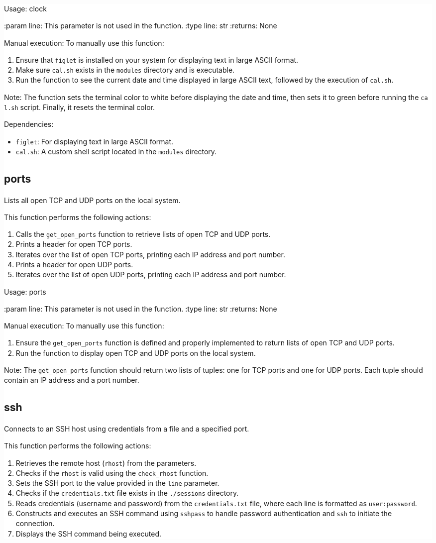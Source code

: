 Usage:
    clock

:param line: This parameter is not used in the function.
:type line: str
:returns: None

Manual execution:
To manually use this function:
1. Ensure that `figlet` is installed on your system for displaying text in large ASCII format.
2. Make sure `cal.sh` exists in the `modules` directory and is executable.
3. Run the function to see the current date and time displayed in large ASCII text, followed by the execution of `cal.sh`.

Note: The function sets the terminal color to white before displaying the date and time, then sets it to green before running the `cal.sh` script. Finally, it resets the terminal color.

Dependencies:
- `figlet`: For displaying text in large ASCII format.
- `cal.sh`: A custom shell script located in the `modules` directory.

## ports
Lists all open TCP and UDP ports on the local system.

This function performs the following actions:
1. Calls the `get_open_ports` function to retrieve lists of open TCP and UDP ports.
2. Prints a header for open TCP ports.
3. Iterates over the list of open TCP ports, printing each IP address and port number.
4. Prints a header for open UDP ports.
5. Iterates over the list of open UDP ports, printing each IP address and port number.

Usage:
    ports

:param line: This parameter is not used in the function.
:type line: str
:returns: None

Manual execution:
To manually use this function:
1. Ensure the `get_open_ports` function is defined and properly implemented to return lists of open TCP and UDP ports.
2. Run the function to display open TCP and UDP ports on the local system.

Note: The `get_open_ports` function should return two lists of tuples: one for TCP ports and one for UDP ports. Each tuple should contain an IP address and a port number.

## ssh
Connects to an SSH host using credentials from a file and a specified port.

This function performs the following actions:
1. Retrieves the remote host (`rhost`) from the parameters.
2. Checks if the `rhost` is valid using the `check_rhost` function.
3. Sets the SSH port to the value provided in the `line` parameter.
4. Checks if the `credentials.txt` file exists in the `./sessions` directory.
5. Reads credentials (username and password) from the `credentials.txt` file, where each line is formatted as `user:password`.
6. Constructs and executes an SSH command using `sshpass` to handle password authentication and `ssh` to initiate the connection.
7. Displays the SSH command being executed.
